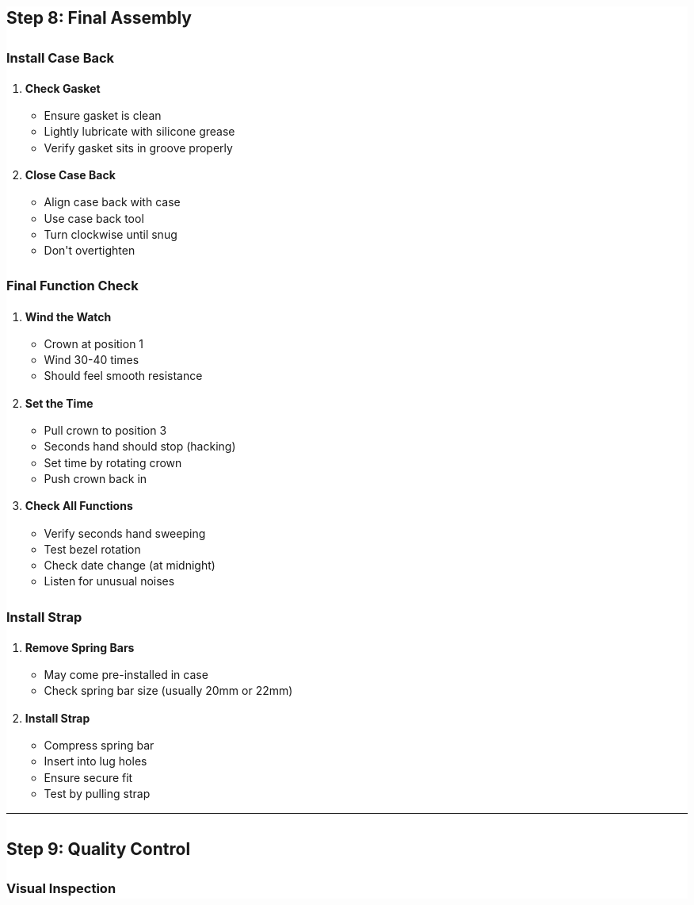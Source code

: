 
## Step 8: Final Assembly

### Install Case Back

1. **Check Gasket**
   - Ensure gasket is clean
   - Lightly lubricate with silicone grease
   - Verify gasket sits in groove properly

2. **Close Case Back**
   - Align case back with case
   - Use case back tool
   - Turn clockwise until snug
   - Don't overtighten

### Final Function Check

1. **Wind the Watch**
   - Crown at position 1
   - Wind 30-40 times
   - Should feel smooth resistance

2. **Set the Time**
   - Pull crown to position 3
   - Seconds hand should stop (hacking)
   - Set time by rotating crown
   - Push crown back in

3. **Check All Functions**
   - Verify seconds hand sweeping
   - Test bezel rotation
   - Check date change (at midnight)
   - Listen for unusual noises

### Install Strap

1. **Remove Spring Bars**
   - May come pre-installed in case
   - Check spring bar size (usually 20mm or 22mm)

2. **Install Strap**
   - Compress spring bar
   - Insert into lug holes
   - Ensure secure fit
   - Test by pulling strap

---

## Step 9: Quality Control

### Visual Inspection
